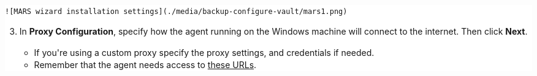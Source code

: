    ![MARS wizard installation settings](./media/backup-configure-vault/mars1.png)

3. In **Proxy Configuration**, specify how the agent running on the Windows machine will connect to the internet. Then click **Next**.

   * If you're using a custom proxy specify the proxy settings, and credentials if needed.
   * Remember that the agent needs access to [these URLs](#verify-internet-access).
